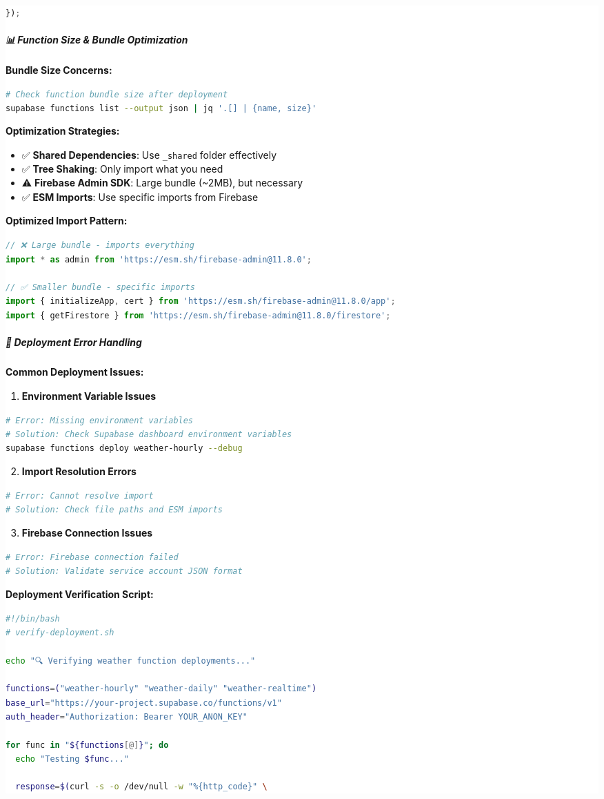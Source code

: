 ```typescript
});
```

##### **📊 Function Size & Bundle Optimization**

**Bundle Size Concerns:**

```bash
# Check function bundle size after deployment
supabase functions list --output json | jq '.[] | {name, size}'
```

**Optimization Strategies:**

- ✅ **Shared Dependencies**: Use `_shared` folder effectively
- ✅ **Tree Shaking**: Only import what you need
- ⚠️ **Firebase Admin SDK**: Large bundle (~2MB), but necessary
- ✅ **ESM Imports**: Use specific imports from Firebase

**Optimized Import Pattern:**

```typescript
// ❌ Large bundle - imports everything
import * as admin from 'https://esm.sh/firebase-admin@11.8.0';

// ✅ Smaller bundle - specific imports
import { initializeApp, cert } from 'https://esm.sh/firebase-admin@11.8.0/app';
import { getFirestore } from 'https://esm.sh/firebase-admin@11.8.0/firestore';
```

##### **🚨 Deployment Error Handling**

**Common Deployment Issues:**

1. **Environment Variable Issues**

```bash
# Error: Missing environment variables
# Solution: Check Supabase dashboard environment variables
supabase functions deploy weather-hourly --debug
```

2. **Import Resolution Errors**

```bash
# Error: Cannot resolve import
# Solution: Check file paths and ESM imports
```

3. **Firebase Connection Issues**

```bash
# Error: Firebase connection failed
# Solution: Validate service account JSON format
```

**Deployment Verification Script:**

```bash
#!/bin/bash
# verify-deployment.sh

echo "🔍 Verifying weather function deployments..."

functions=("weather-hourly" "weather-daily" "weather-realtime")
base_url="https://your-project.supabase.co/functions/v1"
auth_header="Authorization: Bearer YOUR_ANON_KEY"

for func in "${functions[@]}"; do
  echo "Testing $func..."

  response=$(curl -s -o /dev/null -w "%{http_code}" \
```